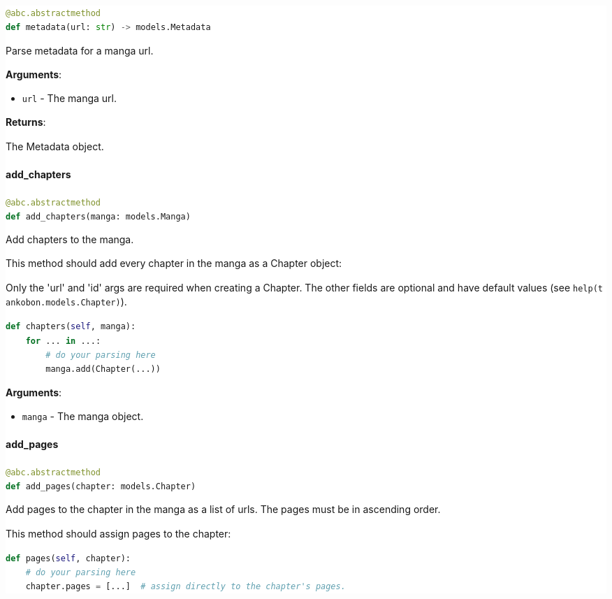 ```python
@abc.abstractmethod
def metadata(url: str) -> models.Metadata
```

Parse metadata for a manga url.

**Arguments**:

- `url` - The manga url.
  

**Returns**:

  The Metadata object.

<a id="tankobon.sources.base.Parser.add_chapters"></a>

#### add\_chapters

```python
@abc.abstractmethod
def add_chapters(manga: models.Manga)
```

Add chapters to the manga.

This method should add every chapter in the manga as a Chapter object:


Only the 'url' and 'id' args are required when creating a Chapter.
The other fields are optional and have default values (see `help(tankobon.models.Chapter)`).

```python
def chapters(self, manga):
    for ... in ...:
        # do your parsing here
        manga.add(Chapter(...))
```

**Arguments**:

- `manga` - The manga object.

<a id="tankobon.sources.base.Parser.add_pages"></a>

#### add\_pages

```python
@abc.abstractmethod
def add_pages(chapter: models.Chapter)
```

Add pages to the chapter in the manga as a list of urls.
The pages must be in ascending order.

This method should assign pages to the chapter:


```python
def pages(self, chapter):
    # do your parsing here
    chapter.pages = [...]  # assign directly to the chapter's pages.
```

